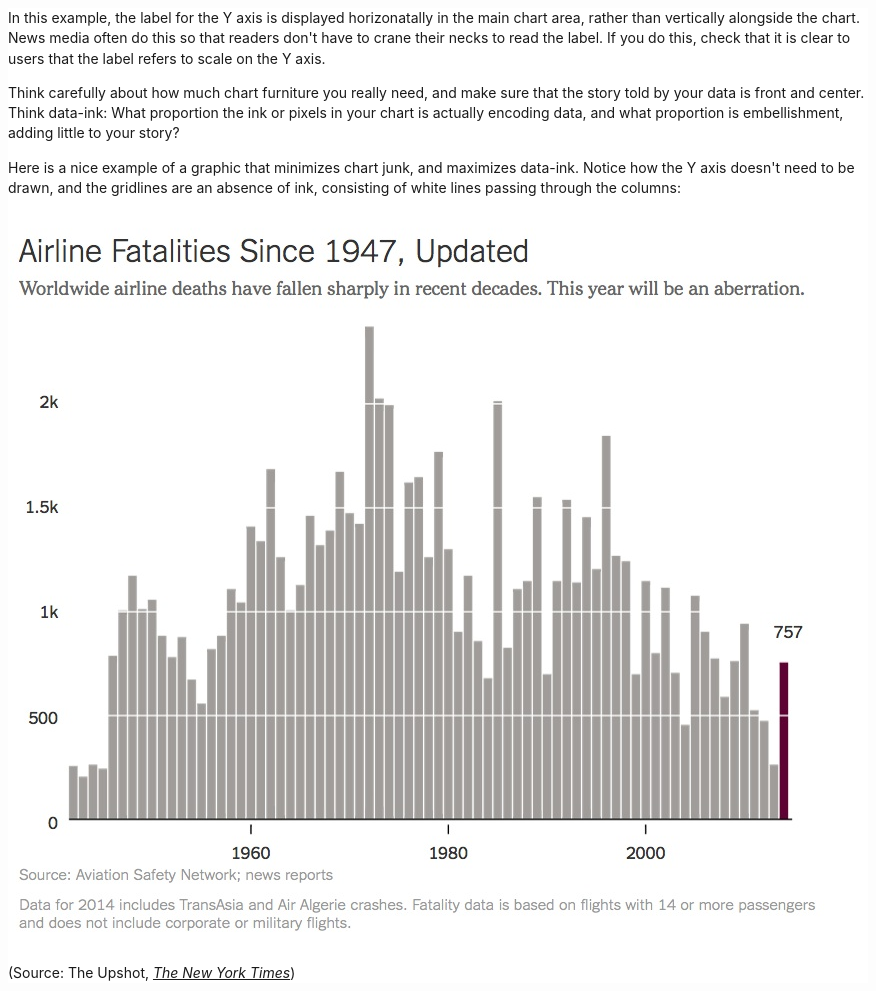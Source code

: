In this example, the label for the Y axis is displayed horizonatally in the main chart area, rather than vertically alongside the chart. News media often do this so that readers don't have to crane their necks to read the label. If you do this, check that it is clear to users that the label refers to scale on the Y axis.

Think carefully about how much chart furniture you really need, and make sure that the story told by your data is front and center. Think data-ink: What proportion the ink or pixels in your chart is actually encoding data, and what proportion is embellishment, adding little to your story?

Here is a nice example of a graphic that minimizes chart junk, and maximizes data-ink. Notice how the Y axis doesn't need to be drawn, and the gridlines are an absence of ink, consisting of white lines passing through the columns:

![](./img/class2_25.jpg)

(Source: The Upshot, [*The New York Times*](http://www.nytimes.com/interactive/2014/07/25/upshot/100000003019150.embedded.html))
